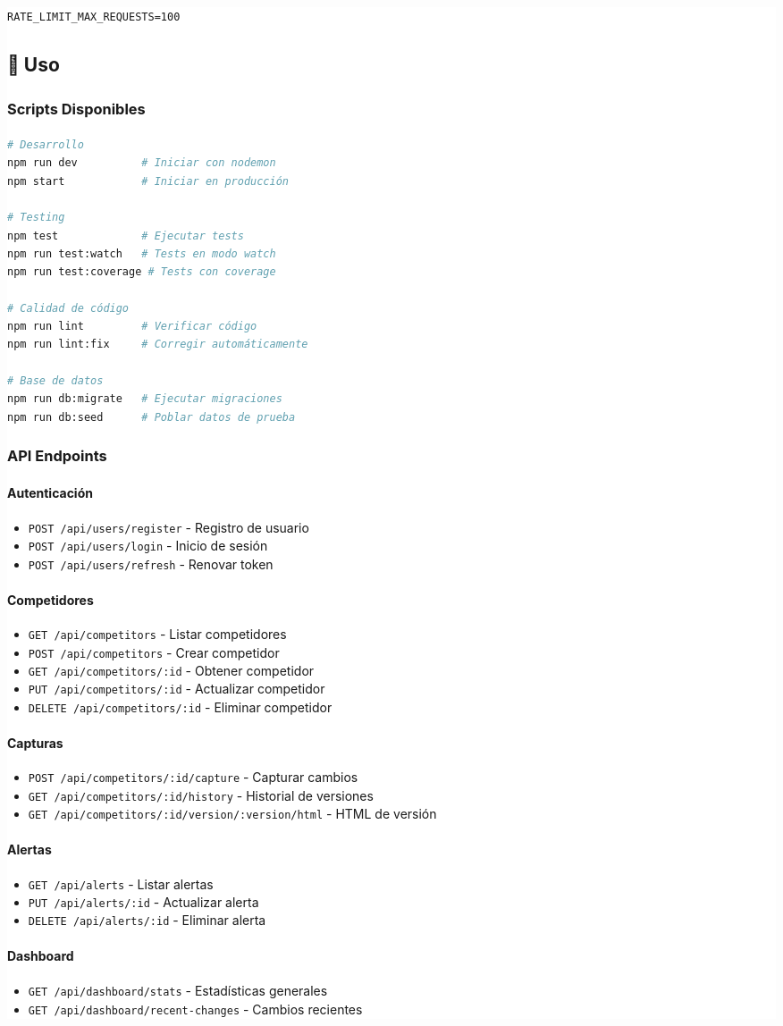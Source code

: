 ```env
RATE_LIMIT_MAX_REQUESTS=100
```

## 🚀 Uso

### Scripts Disponibles

```bash
# Desarrollo
npm run dev          # Iniciar con nodemon
npm start            # Iniciar en producción

# Testing
npm test             # Ejecutar tests
npm run test:watch   # Tests en modo watch
npm run test:coverage # Tests con coverage

# Calidad de código
npm run lint         # Verificar código
npm run lint:fix     # Corregir automáticamente

# Base de datos
npm run db:migrate   # Ejecutar migraciones
npm run db:seed      # Poblar datos de prueba
```

### API Endpoints

#### Autenticación
- `POST /api/users/register` - Registro de usuario
- `POST /api/users/login` - Inicio de sesión
- `POST /api/users/refresh` - Renovar token

#### Competidores
- `GET /api/competitors` - Listar competidores
- `POST /api/competitors` - Crear competidor
- `GET /api/competitors/:id` - Obtener competidor
- `PUT /api/competitors/:id` - Actualizar competidor
- `DELETE /api/competitors/:id` - Eliminar competidor

#### Capturas
- `POST /api/competitors/:id/capture` - Capturar cambios
- `GET /api/competitors/:id/history` - Historial de versiones
- `GET /api/competitors/:id/version/:version/html` - HTML de versión

#### Alertas
- `GET /api/alerts` - Listar alertas
- `PUT /api/alerts/:id` - Actualizar alerta
- `DELETE /api/alerts/:id` - Eliminar alerta

#### Dashboard
- `GET /api/dashboard/stats` - Estadísticas generales
- `GET /api/dashboard/recent-changes` - Cambios recientes
